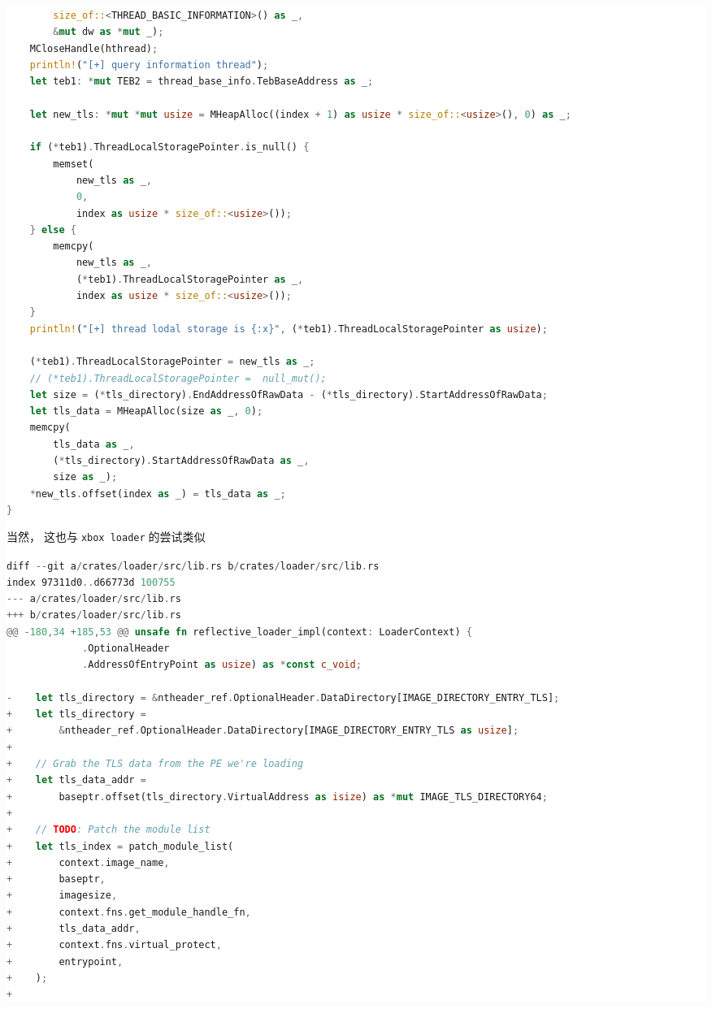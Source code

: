 ```rust
        size_of::<THREAD_BASIC_INFORMATION>() as _, 
        &mut dw as *mut _);
    MCloseHandle(hthread);
    println!("[+] query information thread");
    let teb1: *mut TEB2 = thread_base_info.TebBaseAddress as _;

    let new_tls: *mut *mut usize = MHeapAlloc((index + 1) as usize * size_of::<usize>(), 0) as _;

    if (*teb1).ThreadLocalStoragePointer.is_null() {
        memset(
            new_tls as _, 
            0, 
            index as usize * size_of::<usize>());
    } else {
        memcpy(
            new_tls as _, 
            (*teb1).ThreadLocalStoragePointer as _, 
            index as usize * size_of::<usize>());
    }
    println!("[+] thread lodal storage is {:x}", (*teb1).ThreadLocalStoragePointer as usize);

    (*teb1).ThreadLocalStoragePointer = new_tls as _;
    // (*teb1).ThreadLocalStoragePointer =  null_mut();
    let size = (*tls_directory).EndAddressOfRawData - (*tls_directory).StartAddressOfRawData;
    let tls_data = MHeapAlloc(size as _, 0);
    memcpy(
        tls_data as _, 
        (*tls_directory).StartAddressOfRawData as _, 
        size as _);
    *new_tls.offset(index as _) = tls_data as _;
}

```

当然， 这也与 `xbox loader` 的尝试类似

```rust
diff --git a/crates/loader/src/lib.rs b/crates/loader/src/lib.rs
index 97311d0..d66773d 100755
--- a/crates/loader/src/lib.rs
+++ b/crates/loader/src/lib.rs
@@ -180,34 +185,53 @@ unsafe fn reflective_loader_impl(context: LoaderContext) {
             .OptionalHeader
             .AddressOfEntryPoint as usize) as *const c_void;

-    let tls_directory = &ntheader_ref.OptionalHeader.DataDirectory[IMAGE_DIRECTORY_ENTRY_TLS];
+    let tls_directory =
+        &ntheader_ref.OptionalHeader.DataDirectory[IMAGE_DIRECTORY_ENTRY_TLS as usize];
+
+    // Grab the TLS data from the PE we're loading
+    let tls_data_addr =
+        baseptr.offset(tls_directory.VirtualAddress as isize) as *mut IMAGE_TLS_DIRECTORY64;
+
+    // TODO: Patch the module list
+    let tls_index = patch_module_list(
+        context.image_name,
+        baseptr,
+        imagesize,
+        context.fns.get_module_handle_fn,
+        tls_data_addr,
+        context.fns.virtual_protect,
+        entrypoint,
+    );
+
```